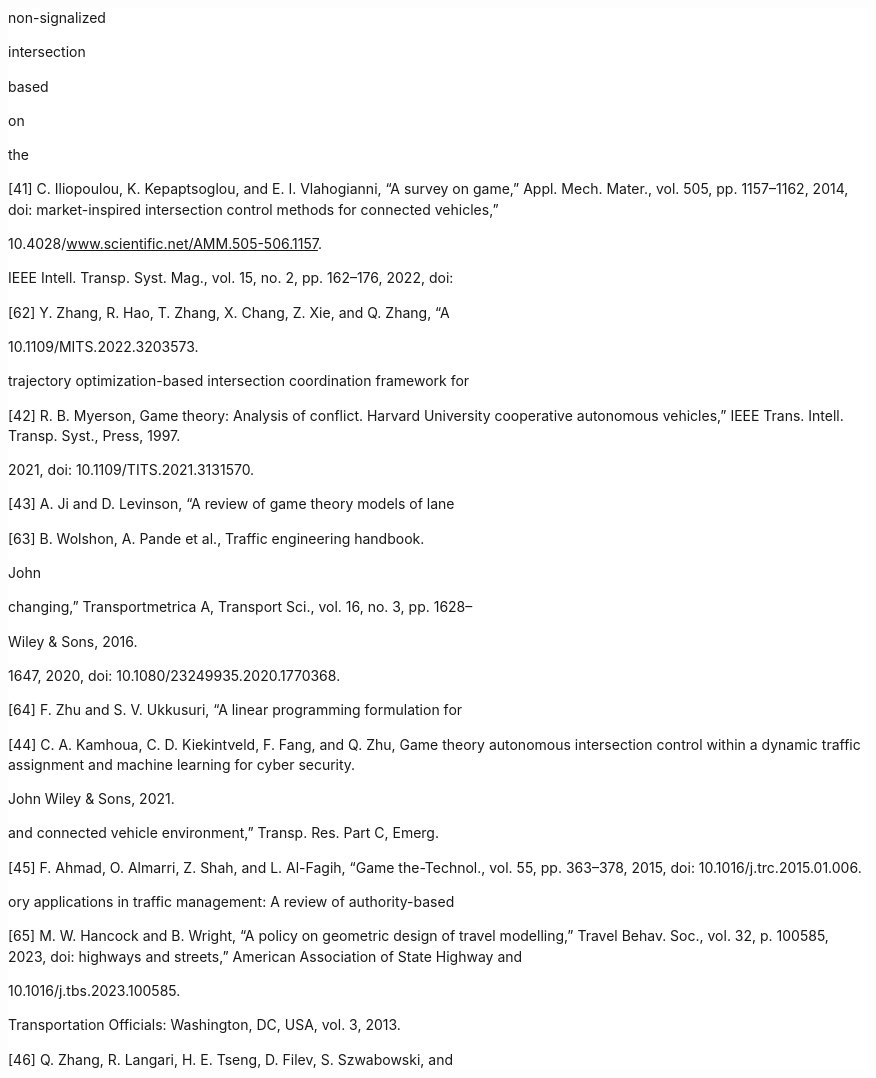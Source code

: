 non-signalized

intersection

based

on

the

\[41\] C. Iliopoulou, K. Kepaptsoglou, and E. I. Vlahogianni, “A survey on game,” Appl. Mech. Mater., vol. 505, pp. 1157–1162, 2014, doi: market-inspired intersection control methods for connected vehicles,” 

10.4028/www.scientific.net/AMM.505-506.1157. 

IEEE Intell. Transp. Syst. Mag., vol. 15, no. 2, pp. 162–176, 2022, doi:

\[62\] Y. Zhang, R. Hao, T. Zhang, X. Chang, Z. Xie, and Q. Zhang, “A

10.1109/MITS.2022.3203573. 

trajectory optimization-based intersection coordination framework for

\[42\] R. B. Myerson, Game theory: Analysis of conflict. Harvard University cooperative autonomous vehicles,” IEEE Trans. Intell. Transp. Syst., Press, 1997. 

2021, doi: 10.1109/TITS.2021.3131570. 

\[43\] A. Ji and D. Levinson, “A review of game theory models of lane

\[63\] B. Wolshon, A. Pande et al., Traffic engineering handbook. 

John

changing,” Transportmetrica A, Transport Sci., vol. 16, no. 3, pp. 1628–

Wiley & Sons, 2016. 

1647, 2020, doi: 10.1080/23249935.2020.1770368. 

\[64\] F. Zhu and S. V. Ukkusuri, “A linear programming formulation for

\[44\] C. A. Kamhoua, C. D. Kiekintveld, F. Fang, and Q. Zhu, Game theory autonomous intersection control within a dynamic traffic assignment and machine learning for cyber security. 

John Wiley & Sons, 2021. 

and connected vehicle environment,” Transp. Res. Part C, Emerg. 

\[45\] F. Ahmad, O. Almarri, Z. Shah, and L. Al-Fagih, “Game the-Technol., vol. 55, pp. 363–378, 2015, doi: 10.1016/j.trc.2015.01.006. 

ory applications in traffic management: A review of authority-based

\[65\] M. W. Hancock and B. Wright, “A policy on geometric design of travel modelling,” Travel Behav. Soc., vol. 32, p. 100585, 2023, doi: highways and streets,” American Association of State Highway and

10.1016/j.tbs.2023.100585. 

Transportation Officials: Washington, DC, USA, vol. 3, 2013. 

\[46\] Q. Zhang, R. Langari, H. E. Tseng, D. Filev, S. Szwabowski, and
